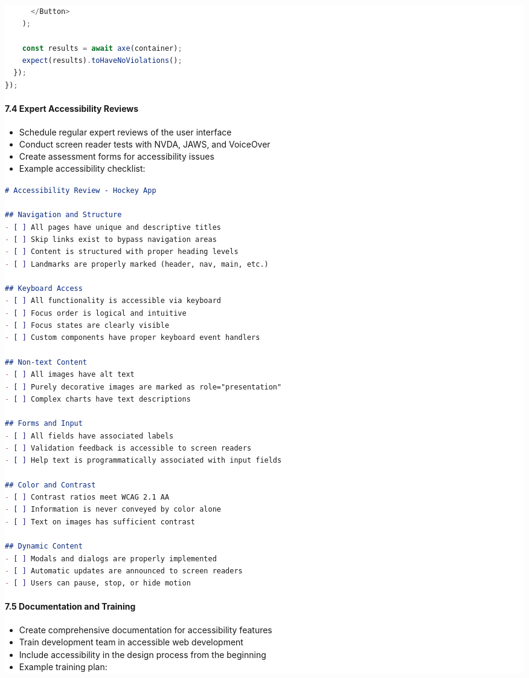 ```typescript
      </Button>
    );
    
    const results = await axe(container);
    expect(results).toHaveNoViolations();
  });
});
```

#### 7.4 Expert Accessibility Reviews
- Schedule regular expert reviews of the user interface
- Conduct screen reader tests with NVDA, JAWS, and VoiceOver
- Create assessment forms for accessibility issues
- Example accessibility checklist:

```markdown
# Accessibility Review - Hockey App

## Navigation and Structure
- [ ] All pages have unique and descriptive titles
- [ ] Skip links exist to bypass navigation areas
- [ ] Content is structured with proper heading levels
- [ ] Landmarks are properly marked (header, nav, main, etc.)

## Keyboard Access
- [ ] All functionality is accessible via keyboard
- [ ] Focus order is logical and intuitive
- [ ] Focus states are clearly visible
- [ ] Custom components have proper keyboard event handlers

## Non-text Content
- [ ] All images have alt text
- [ ] Purely decorative images are marked as role="presentation"
- [ ] Complex charts have text descriptions

## Forms and Input
- [ ] All fields have associated labels
- [ ] Validation feedback is accessible to screen readers
- [ ] Help text is programmatically associated with input fields

## Color and Contrast
- [ ] Contrast ratios meet WCAG 2.1 AA
- [ ] Information is never conveyed by color alone
- [ ] Text on images has sufficient contrast

## Dynamic Content
- [ ] Modals and dialogs are properly implemented
- [ ] Automatic updates are announced to screen readers
- [ ] Users can pause, stop, or hide motion
```

#### 7.5 Documentation and Training
- Create comprehensive documentation for accessibility features
- Train development team in accessible web development
- Include accessibility in the design process from the beginning
- Example training plan:
